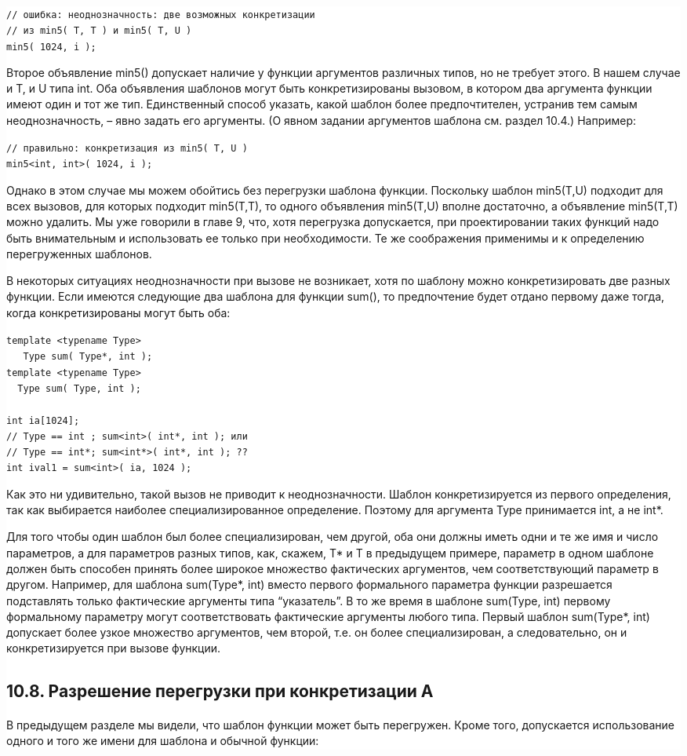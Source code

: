 ```
// ошибка: неоднозначность: две возможных конкретизации
// из min5( T, T ) и min5( T, U )
min5( 1024, i );
```
Второе объявление min5() допускает наличие у функции аргументов различных типов, но не требует этого. В нашем случае и T, и U типа int. Оба объявления шаблонов могут быть конкретизированы вызовом, в котором два аргумента функции имеют один и тот же тип. Единственный способ указать, какой шаблон более предпочтителен, устранив тем самым неоднозначность, – явно задать его аргументы. (О явном задании аргументов шаблона см. раздел 10.4.) Например:

```
// правильно: конкретизация из min5( T, U )
min5<int, int>( 1024, i );
```
Однако в этом случае мы можем обойтись без перегрузки шаблона функции. Поскольку шаблон min5(T,U) подходит для всех вызовов, для которых подходит min5(T,T), то одного объявления min5(T,U) вполне достаточно, а объявление min5(T,T) можно удалить. Мы уже говорили в главе 9, что, хотя перегрузка допускается, при проектировании таких функций надо быть внимательным и использовать ее только при необходимости. Те же соображения применимы и к определению перегруженных шаблонов.

В некоторых ситуациях неоднозначности при вызове не возникает, хотя по шаблону можно конкретизировать две разных функции. Если имеются следующие два шаблона для функции sum(), то предпочтение будет отдано первому даже тогда, когда конкретизированы могут быть оба:

```
template <typename Type>
   Type sum( Type*, int );
template <typename Type>
  Type sum( Type, int );

int ia[1024];
// Type == int ; sum<int>( int*, int ); или
// Type == int*; sum<int*>( int*, int ); ??
int ival1 = sum<int>( ia, 1024 );
```
Как это ни удивительно, такой вызов не приводит к неоднозначности. Шаблон конкретизируется из первого определения, так как выбирается наиболее специализированное определение. Поэтому для аргумента Type принимается int, а не int*.

Для того чтобы один шаблон был более специализирован, чем другой, оба они должны иметь одни и те же имя и число параметров, а для параметров разных типов, как, скажем, T* и T в предыдущем примере, параметр в одном шаблоне должен быть способен принять более широкое множество фактических аргументов, чем соответствующий параметр в другом. Например, для шаблона sum(Type*, int) вместо первого формального параметра функции разрешается подставлять только фактические аргументы типа “указатель”. В то же время в шаблоне sum(Type, int) первому формальному параметру могут соответствовать фактические аргументы любого типа. Первый шаблон sum(Type*, int) допускает более узкое множество аргументов, чем второй, т.е. он более специализирован, а следовательно, он и конкретизируется при вызове функции.

## 10.8. Разрешение перегрузки при конкретизации A

В предыдущем разделе мы видели, что шаблон функции может быть перегружен. Кроме того, допускается использование одного и того же имени для шаблона и обычной функции:
